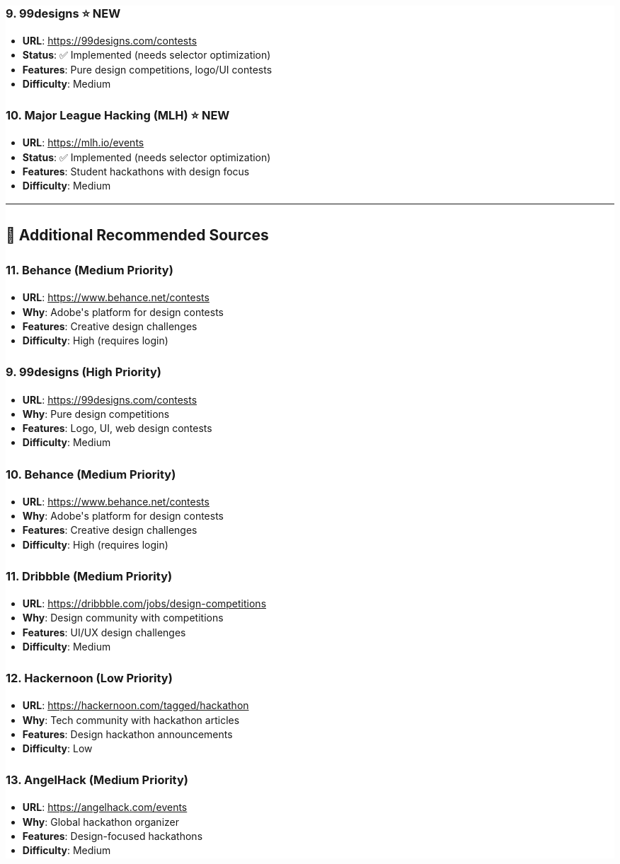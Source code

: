 ### 9. **99designs** ⭐ NEW
- **URL**: https://99designs.com/contests
- **Status**: ✅ Implemented (needs selector optimization)
- **Features**: Pure design competitions, logo/UI contests
- **Difficulty**: Medium

### 10. **Major League Hacking (MLH)** ⭐ NEW
- **URL**: https://mlh.io/events
- **Status**: ✅ Implemented (needs selector optimization)
- **Features**: Student hackathons with design focus
- **Difficulty**: Medium

---

## 🚀 **Additional Recommended Sources**

### 11. **Behance** (Medium Priority)
- **URL**: https://www.behance.net/contests
- **Why**: Adobe's platform for design contests
- **Features**: Creative design challenges
- **Difficulty**: High (requires login)

### 9. **99designs** (High Priority)
- **URL**: https://99designs.com/contests
- **Why**: Pure design competitions
- **Features**: Logo, UI, web design contests
- **Difficulty**: Medium

### 10. **Behance** (Medium Priority)
- **URL**: https://www.behance.net/contests
- **Why**: Adobe's platform for design contests
- **Features**: Creative design challenges
- **Difficulty**: High (requires login)

### 11. **Dribbble** (Medium Priority)
- **URL**: https://dribbble.com/jobs/design-competitions
- **Why**: Design community with competitions
- **Features**: UI/UX design challenges
- **Difficulty**: Medium

### 12. **Hackernoon** (Low Priority)
- **URL**: https://hackernoon.com/tagged/hackathon
- **Why**: Tech community with hackathon articles
- **Features**: Design hackathon announcements
- **Difficulty**: Low

### 13. **AngelHack** (Medium Priority)
- **URL**: https://angelhack.com/events
- **Why**: Global hackathon organizer
- **Features**: Design-focused hackathons
- **Difficulty**: Medium
